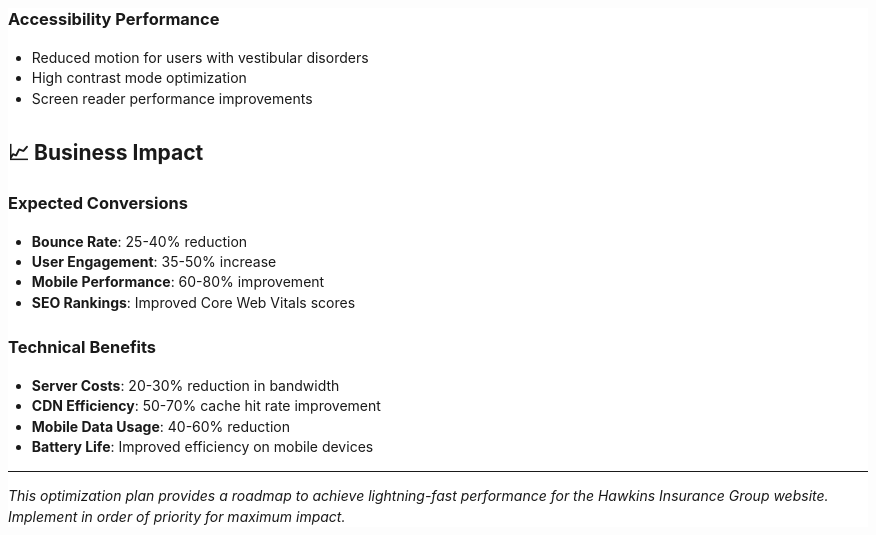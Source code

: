 ### **Accessibility Performance**
- Reduced motion for users with vestibular disorders
- High contrast mode optimization
- Screen reader performance improvements

## 📈 **Business Impact**

### **Expected Conversions**
- **Bounce Rate**: 25-40% reduction
- **User Engagement**: 35-50% increase
- **Mobile Performance**: 60-80% improvement
- **SEO Rankings**: Improved Core Web Vitals scores

### **Technical Benefits**
- **Server Costs**: 20-30% reduction in bandwidth
- **CDN Efficiency**: 50-70% cache hit rate improvement
- **Mobile Data Usage**: 40-60% reduction
- **Battery Life**: Improved efficiency on mobile devices

---

*This optimization plan provides a roadmap to achieve lightning-fast performance for the Hawkins Insurance Group website. Implement in order of priority for maximum impact.*
